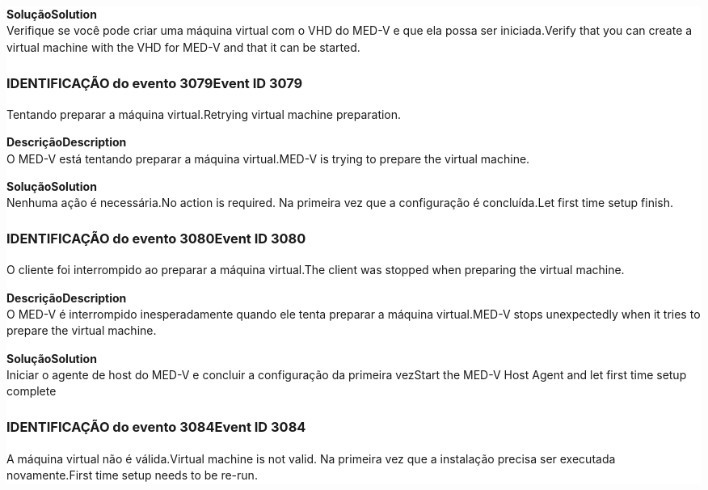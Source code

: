 <a href="" id="solution"></a>**<span data-ttu-id="c1ee9-126">Solução</span><span class="sxs-lookup"><span data-stu-id="c1ee9-126">Solution</span></span>**  
<span data-ttu-id="c1ee9-127">Verifique se você pode criar uma máquina virtual com o VHD do MED-V e que ela possa ser iniciada.</span><span class="sxs-lookup"><span data-stu-id="c1ee9-127">Verify that you can create a virtual machine with the VHD for MED-V and that it can be started.</span></span>

### <span data-ttu-id="c1ee9-128">IDENTIFICAÇÃO do evento 3079</span><span class="sxs-lookup"><span data-stu-id="c1ee9-128">Event ID 3079</span></span>

<span data-ttu-id="c1ee9-129">Tentando preparar a máquina virtual.</span><span class="sxs-lookup"><span data-stu-id="c1ee9-129">Retrying virtual machine preparation.</span></span>

<a href="" id="description"></a>**<span data-ttu-id="c1ee9-130">Descrição</span><span class="sxs-lookup"><span data-stu-id="c1ee9-130">Description</span></span>**  
<span data-ttu-id="c1ee9-131">O MED-V está tentando preparar a máquina virtual.</span><span class="sxs-lookup"><span data-stu-id="c1ee9-131">MED-V is trying to prepare the virtual machine.</span></span>

<a href="" id="solution"></a>**<span data-ttu-id="c1ee9-132">Solução</span><span class="sxs-lookup"><span data-stu-id="c1ee9-132">Solution</span></span>**  
<span data-ttu-id="c1ee9-133">Nenhuma ação é necessária.</span><span class="sxs-lookup"><span data-stu-id="c1ee9-133">No action is required.</span></span> <span data-ttu-id="c1ee9-134">Na primeira vez que a configuração é concluída.</span><span class="sxs-lookup"><span data-stu-id="c1ee9-134">Let first time setup finish.</span></span>

### <span data-ttu-id="c1ee9-135">IDENTIFICAÇÃO do evento 3080</span><span class="sxs-lookup"><span data-stu-id="c1ee9-135">Event ID 3080</span></span>

<span data-ttu-id="c1ee9-136">O cliente foi interrompido ao preparar a máquina virtual.</span><span class="sxs-lookup"><span data-stu-id="c1ee9-136">The client was stopped when preparing the virtual machine.</span></span>

<a href="" id="description"></a>**<span data-ttu-id="c1ee9-137">Descrição</span><span class="sxs-lookup"><span data-stu-id="c1ee9-137">Description</span></span>**  
<span data-ttu-id="c1ee9-138">O MED-V é interrompido inesperadamente quando ele tenta preparar a máquina virtual.</span><span class="sxs-lookup"><span data-stu-id="c1ee9-138">MED-V stops unexpectedly when it tries to prepare the virtual machine.</span></span>

<a href="" id="solution"></a>**<span data-ttu-id="c1ee9-139">Solução</span><span class="sxs-lookup"><span data-stu-id="c1ee9-139">Solution</span></span>**  
<span data-ttu-id="c1ee9-140">Iniciar o agente de host do MED-V e concluir a configuração da primeira vez</span><span class="sxs-lookup"><span data-stu-id="c1ee9-140">Start the MED-V Host Agent and let first time setup complete</span></span>

### <span data-ttu-id="c1ee9-141">IDENTIFICAÇÃO do evento 3084</span><span class="sxs-lookup"><span data-stu-id="c1ee9-141">Event ID 3084</span></span>

<span data-ttu-id="c1ee9-142">A máquina virtual não é válida.</span><span class="sxs-lookup"><span data-stu-id="c1ee9-142">Virtual machine is not valid.</span></span> <span data-ttu-id="c1ee9-143">Na primeira vez que a instalação precisa ser executada novamente.</span><span class="sxs-lookup"><span data-stu-id="c1ee9-143">First time setup needs to be re-run.</span></span>
